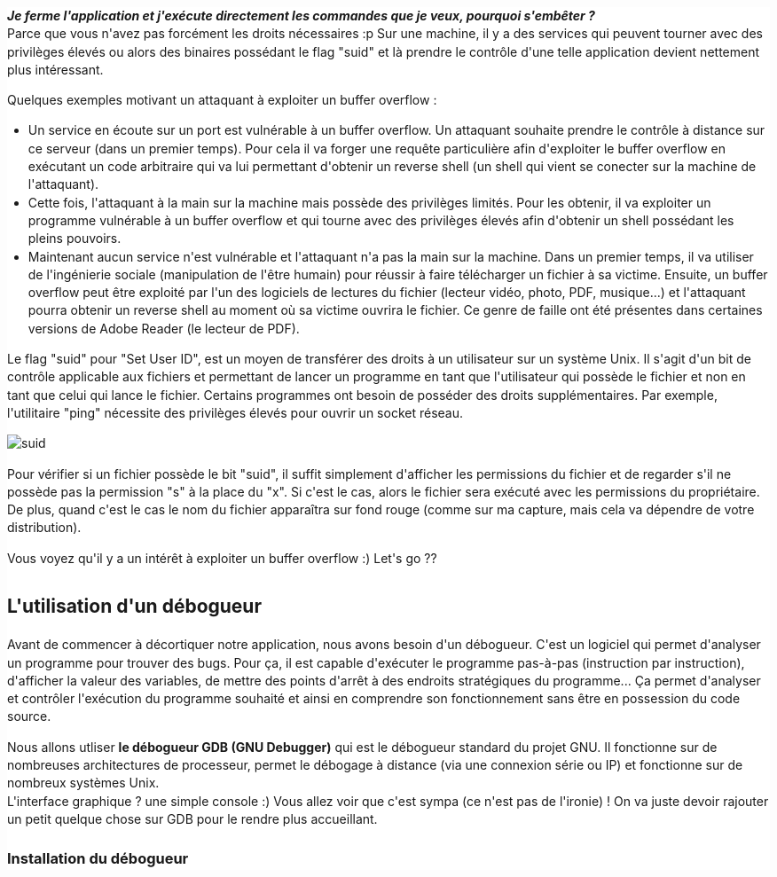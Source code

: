 ***Je ferme l'application et j'exécute directement les commandes que je veux, pourquoi s'embêter ?***\
Parce que vous n'avez pas forcément les droits nécessaires :p Sur une machine, il y a des services qui peuvent tourner avec des privilèges élevés ou alors des binaires possédant le flag "suid" et là prendre le contrôle d'une telle application devient nettement plus intéressant.

Quelques exemples motivant un attaquant à exploiter un buffer overflow :

- Un service en écoute sur un port est vulnérable à un buffer overflow. Un attaquant souhaite prendre le contrôle à distance sur ce serveur (dans un premier temps). Pour cela il va forger une requête particulière afin d'exploiter le buffer overflow en exécutant un code arbitraire qui va lui permettant d'obtenir un reverse shell (un shell qui vient se conecter sur la machine de l'attaquant).
- Cette fois, l'attaquant à la main sur la machine mais possède des privilèges limités. Pour les obtenir, il va exploiter un programme vulnérable à un buffer overflow et qui tourne avec des privilèges élevés afin d'obtenir un shell possédant les pleins pouvoirs.
- Maintenant aucun service n'est vulnérable et l'attaquant n'a pas la main sur la machine. Dans un premier temps, il va utiliser de l'ingénierie sociale (manipulation de l'être humain) pour réussir à faire télécharger un fichier à sa victime. Ensuite, un buffer overflow peut être exploité par l'un des logiciels de lectures du fichier (lecteur vidéo, photo, PDF, musique...) et l'attaquant pourra obtenir un reverse shell au moment où sa victime ouvrira le fichier. Ce genre de faille ont été présentes dans certaines versions de Adobe Reader (le lecteur de PDF).

Le flag "suid" pour "Set User ID", est un moyen de transférer des droits à un utilisateur sur un système Unix. Il s'agit d'un bit de contrôle applicable aux fichiers et permettant de lancer un programme en tant que l'utilisateur qui possède le fichier et non en tant que celui qui lance le fichier. Certains programmes ont besoin de posséder des droits supplémentaires. Par exemple, l'utilitaire "ping" nécessite des privilèges élevés pour ouvrir un socket réseau.

![suid](/img/suid.jpg)

Pour vérifier si un fichier possède le bit "suid", il suffit simplement d'afficher les permissions du fichier et de regarder s'il ne possède pas la permission "s" à la place du "x". Si c'est le cas, alors le fichier sera exécuté avec les permissions du propriétaire. De plus, quand c'est le cas le nom du fichier apparaîtra sur fond rouge (comme sur ma capture, mais cela va dépendre de votre distribution).

Vous voyez qu'il y a un intérêt à exploiter un buffer overflow :) Let's go ??

## L'utilisation d'un débogueur

Avant de commencer à décortiquer notre application, nous avons besoin d'un débogueur. C'est un logiciel qui permet d'analyser un programme pour trouver des bugs. Pour ça, il est capable d'exécuter le programme pas-à-pas (instruction par instruction), d'afficher la valeur des variables, de mettre des points d'arrêt à des endroits stratégiques du programme... Ça permet d'analyser et contrôler l'exécution du programme souhaité et ainsi en comprendre son fonctionnement sans être en possession du code source.

Nous allons utliser **le débogueur GDB (GNU Debugger)** qui est le débogueur standard du projet GNU. Il fonctionne sur de nombreuses architectures de processeur, permet le débogage à distance (via une connexion série ou IP) et fonctionne sur de nombreux systèmes Unix.\
L'interface graphique ? une simple console :) Vous allez voir que c'est sympa (ce n'est pas de l'ironie) ! On va juste devoir rajouter un petit quelque chose sur GDB pour le rendre plus accueillant.

### Installation du débogueur
